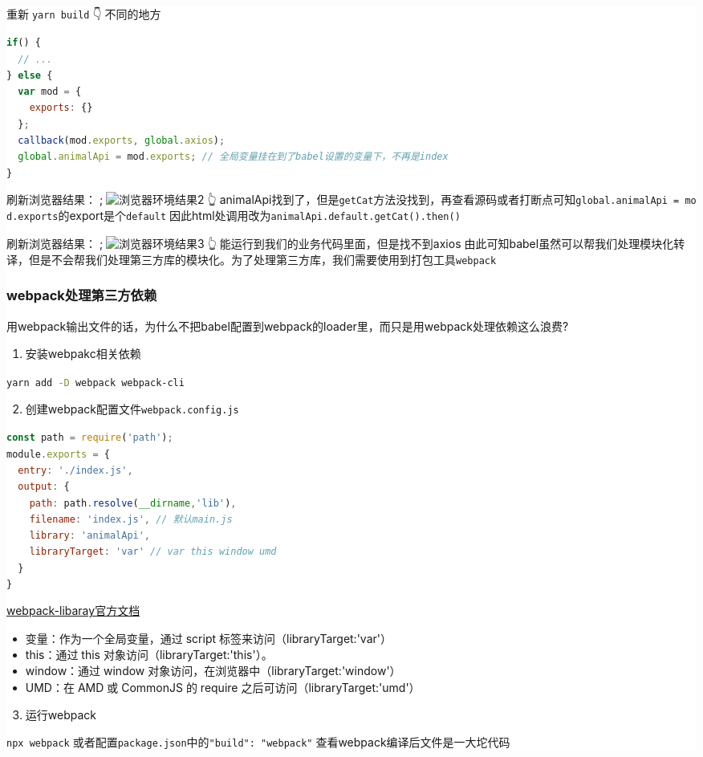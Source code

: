 重新 `yarn build`
👇 不同的地方
```js
if() {
  // ...
} else {
  var mod = {
    exports: {}
  };
  callback(mod.exports, global.axios);
  global.animalApi = mod.exports; // 全局变量挂在到了babel设置的变量下，不再是index
}
```

刷新浏览器结果：
; ![浏览器环境结果2](https://kingan-md-img.oss-cn-guangzhou.aliyuncs.com/blog/babel4.png)
👆 animalApi找到了，但是`getCat`方法没找到，再查看源码或者打断点可知`global.animalApi = mod.exports`的export是个`default`
因此html处调用改为`animalApi.default.getCat().then()`

刷新浏览器结果：
; ![浏览器环境结果3](https://kingan-md-img.oss-cn-guangzhou.aliyuncs.com/blog/babel5.png)
👆 能运行到我们的业务代码里面，但是找不到axios
由此可知babel虽然可以帮我们处理模块化转译，但是不会帮我们处理第三方库的模块化。为了处理第三方库，我们需要使用到打包工具`webpack`

### webpack处理第三方依赖
用webpack输出文件的话，为什么不把babel配置到webpack的loader里，而只是用webpack处理依赖这么浪费?

1. 安装webpakc相关依赖
```bash
yarn add -D webpack webpack-cli
```

2. 创建webpack配置文件`webpack.config.js`
```js
const path = require('path');
module.exports = {
  entry: './index.js',
  output: {
    path: path.resolve(__dirname,'lib'),
    filename: 'index.js', // 默认main.js
    library: 'animalApi',
    libraryTarget: 'var' // var this window umd
  }
}
```
[webpack-libaray官方文档](https://www.webpackjs.com/guides/author-libraries/)

- 变量：作为一个全局变量，通过 script 标签来访问（libraryTarget:'var'）
- this：通过 this 对象访问（libraryTarget:'this'）。
- window：通过 window 对象访问，在浏览器中（libraryTarget:'window'）
- UMD：在 AMD 或 CommonJS 的 require 之后可访问（libraryTarget:'umd'）

3. 运行webpack

`npx webpack`
或者配置`package.json`中的`"build": "webpack"`
查看webpack编译后文件是一大坨代码
